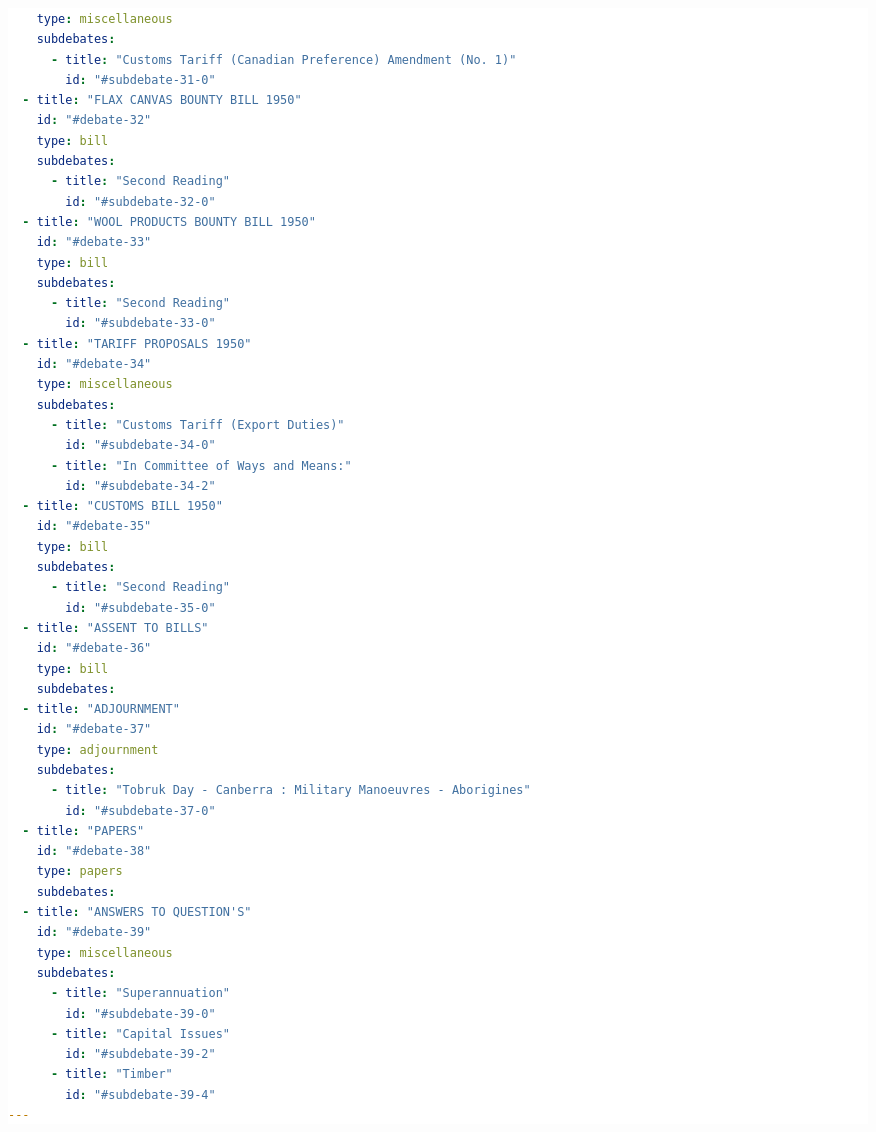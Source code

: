 ```yaml
    type: miscellaneous
    subdebates:
      - title: "Customs Tariff (Canadian Preference) Amendment (No. 1)"
        id: "#subdebate-31-0"
  - title: "FLAX CANVAS BOUNTY BILL 1950"
    id: "#debate-32"
    type: bill
    subdebates:
      - title: "Second Reading"
        id: "#subdebate-32-0"
  - title: "WOOL PRODUCTS BOUNTY BILL 1950"
    id: "#debate-33"
    type: bill
    subdebates:
      - title: "Second Reading"
        id: "#subdebate-33-0"
  - title: "TARIFF PROPOSALS 1950"
    id: "#debate-34"
    type: miscellaneous
    subdebates:
      - title: "Customs Tariff (Export Duties)"
        id: "#subdebate-34-0"
      - title: "In Committee of Ways and Means:"
        id: "#subdebate-34-2"
  - title: "CUSTOMS BILL 1950"
    id: "#debate-35"
    type: bill
    subdebates:
      - title: "Second Reading"
        id: "#subdebate-35-0"
  - title: "ASSENT TO BILLS"
    id: "#debate-36"
    type: bill
    subdebates:
  - title: "ADJOURNMENT"
    id: "#debate-37"
    type: adjournment
    subdebates:
      - title: "Tobruk Day - Canberra : Military Manoeuvres - Aborigines"
        id: "#subdebate-37-0"
  - title: "PAPERS"
    id: "#debate-38"
    type: papers
    subdebates:
  - title: "ANSWERS TO QUESTION'S"
    id: "#debate-39"
    type: miscellaneous
    subdebates:
      - title: "Superannuation"
        id: "#subdebate-39-0"
      - title: "Capital Issues"
        id: "#subdebate-39-2"
      - title: "Timber"
        id: "#subdebate-39-4"
---
```
